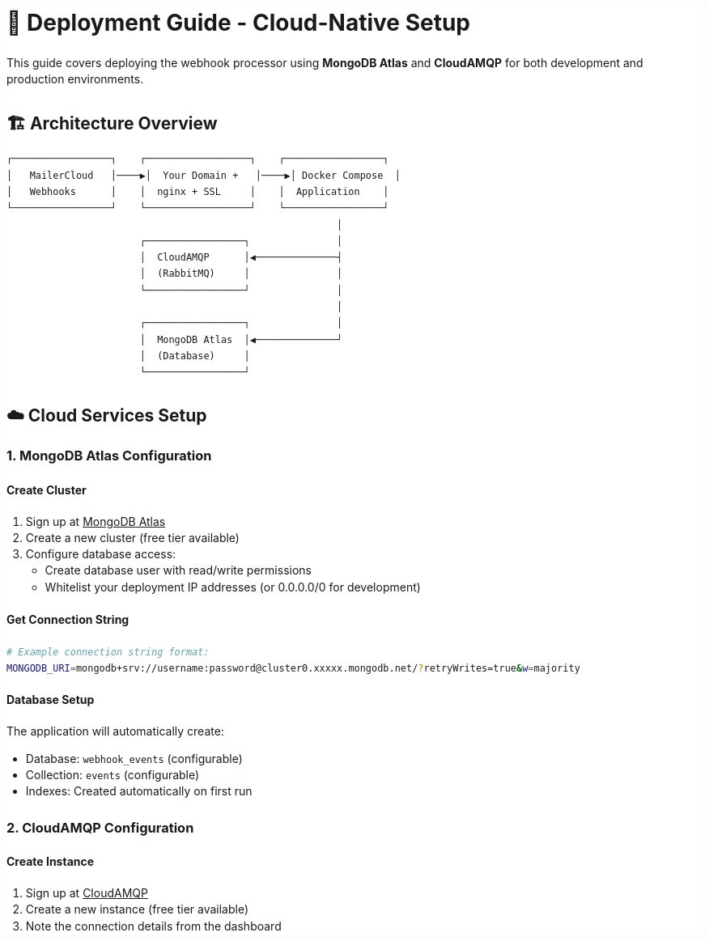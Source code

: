# 🚀 **Deployment Guide - Cloud-Native Setup**

This guide covers deploying the webhook processor using **MongoDB Atlas** and **CloudAMQP** for both development and production environments.

## 🏗️ **Architecture Overview**

```
┌─────────────────┐    ┌──────────────────┐    ┌─────────────────┐
│   MailerCloud   │────▶│  Your Domain +   │────▶│ Docker Compose  │
│   Webhooks      │    │  nginx + SSL     │    │  Application    │
└─────────────────┘    └──────────────────┘    └─────────────────┘
                                                         │
                       ┌─────────────────┐               │
                       │  CloudAMQP      │◀──────────────┤
                       │  (RabbitMQ)     │               │
                       └─────────────────┘               │
                                                         │
                       ┌─────────────────┐               │
                       │  MongoDB Atlas  │◀──────────────┘
                       │  (Database)     │
                       └─────────────────┘
```

## ☁️ **Cloud Services Setup**

### **1. MongoDB Atlas Configuration**

#### **Create Cluster**
1. Sign up at [MongoDB Atlas](https://cloud.mongodb.com/)
2. Create a new cluster (free tier available)
3. Configure database access:
   - Create database user with read/write permissions
   - Whitelist your deployment IP addresses (or 0.0.0.0/0 for development)

#### **Get Connection String**
```bash
# Example connection string format:
MONGODB_URI=mongodb+srv://username:password@cluster0.xxxxx.mongodb.net/?retryWrites=true&w=majority
```

#### **Database Setup**
The application will automatically create:
- Database: `webhook_events` (configurable)
- Collection: `events` (configurable)
- Indexes: Created automatically on first run

### **2. CloudAMQP Configuration**

#### **Create Instance**
1. Sign up at [CloudAMQP](https://cloudamqp.com/)
2. Create a new instance (free tier available)
3. Note the connection details from the dashboard
